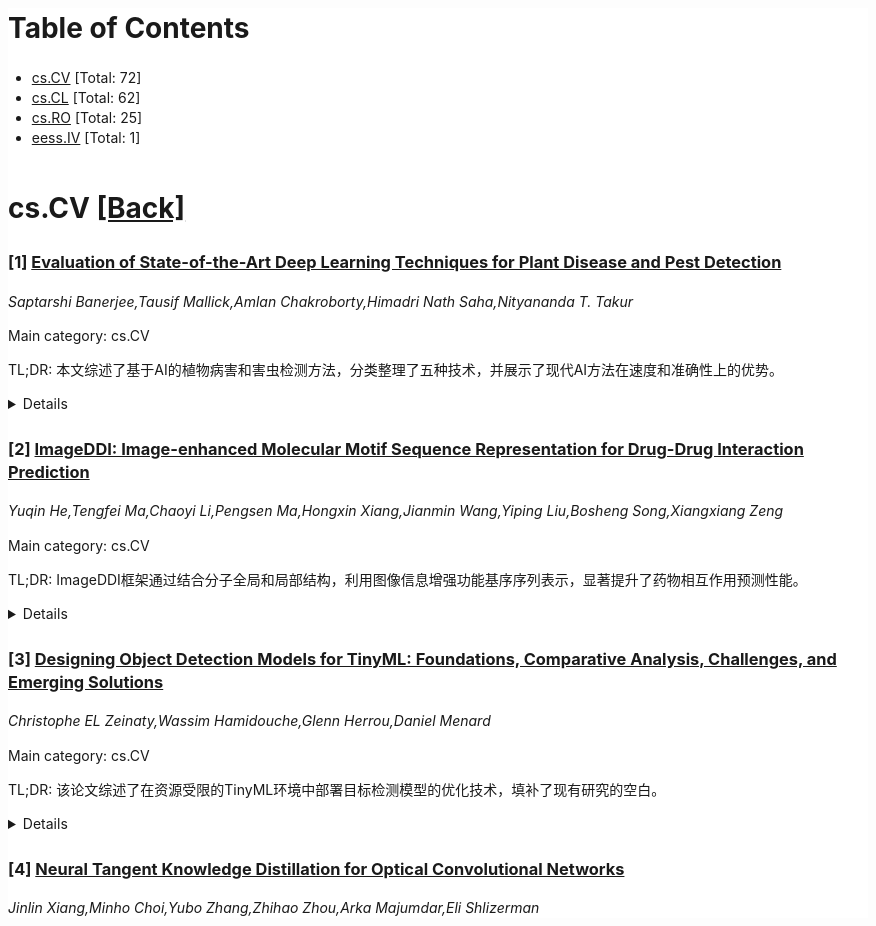 <div id=toc></div>

# Table of Contents

- [cs.CV](#cs.CV) [Total: 72]
- [cs.CL](#cs.CL) [Total: 62]
- [cs.RO](#cs.RO) [Total: 25]
- [eess.IV](#eess.IV) [Total: 1]


<div id='cs.CV'></div>

# cs.CV [[Back]](#toc)

### [1] [Evaluation of State-of-the-Art Deep Learning Techniques for Plant Disease and Pest Detection](https://arxiv.org/abs/2508.08317)
*Saptarshi Banerjee,Tausif Mallick,Amlan Chakroborty,Himadri Nath Saha,Nityananda T. Takur*

Main category: cs.CV

TL;DR: 本文综述了基于AI的植物病害和害虫检测方法，分类整理了五种技术，并展示了现代AI方法在速度和准确性上的优势。


<details><summary>Details</summary></details>


### [2] [ImageDDI: Image-enhanced Molecular Motif Sequence Representation for Drug-Drug Interaction Prediction](https://arxiv.org/abs/2508.08338)
*Yuqin He,Tengfei Ma,Chaoyi Li,Pengsen Ma,Hongxin Xiang,Jianmin Wang,Yiping Liu,Bosheng Song,Xiangxiang Zeng*

Main category: cs.CV

TL;DR: ImageDDI框架通过结合分子全局和局部结构，利用图像信息增强功能基序序列表示，显著提升了药物相互作用预测性能。


<details><summary>Details</summary></details>


### [3] [Designing Object Detection Models for TinyML: Foundations, Comparative Analysis, Challenges, and Emerging Solutions](https://arxiv.org/abs/2508.08352)
*Christophe EL Zeinaty,Wassim Hamidouche,Glenn Herrou,Daniel Menard*

Main category: cs.CV

TL;DR: 该论文综述了在资源受限的TinyML环境中部署目标检测模型的优化技术，填补了现有研究的空白。


<details><summary>Details</summary></details>


### [4] [Neural Tangent Knowledge Distillation for Optical Convolutional Networks](https://arxiv.org/abs/2508.08421)
*Jinlin Xiang,Minho Choi,Yubo Zhang,Zhihao Zhou,Arka Majumdar,Eli Shlizerman*
